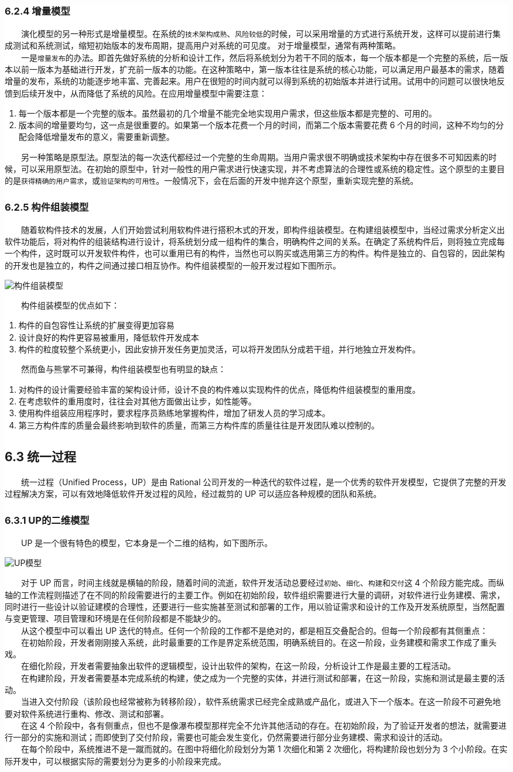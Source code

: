 ### 6.2.4 增量模型
&emsp;&emsp;演化模型的另一种形式是增量模型。在系统的`技术架构成熟`、`风险较低`的时候，可以采用增量的方式进行系统开发，这样可以提前进行集成测试和系统测试，缩短初始版本的发布周期，提高用户对系统的可见度。
对于增量模型，通常有两种策略。  
&emsp;&emsp;一是`增量发布`的办法。即首先做好系统的分析和设计工作，然后将系统划分为若干不同的版本，每一个版本都是一个完整的系统，后一版本以前一版本为基础进行开发，扩充前一版本的功能。在这种策略中，第一版本往往是系统的核心功能，可以满足用户最基本的需求，随着增量的发布，系统的功能逐步地丰富、完善起来。用户在很短的时间内就可以得到系统的初始版本并进行试用。试用中的问题可以很快地反馈到后续开发中，从而降低了系统的风险。在应用增量模型中需要注意：
1. 每一个版本都是一个完整的版本。虽然最初的几个增量不能完全地实现用户需求，但这些版本都是完整的、可用的。
2. 版本间的增量要均匀，这一点是很重要的。如果第一个版本花费一个月的时间，而第二个版本需要花费 6 个月的时间，这种不均匀的分配会降低增量发布的意义，需要重新调整。

&emsp;&emsp;另一种策略是原型法。原型法的每一次迭代都经过一个完整的生命周期。当用户需求很不明确或技术架构中存在很多不可知因素的时候，可以采用原型法。在初始的原型中，针对一般性的用户需求进行快速实现，并不考虑算法的合理性或系统的稳定性。这个原型的主要目的是`获得精确的用户需求`，或`验证架构的可用性`。一般情况下，会在后面的开发中抛弃这个原型，重新实现完整的系统。

### 6.2.5  构件组装模型
&emsp;&emsp;随着软构件技术的发展，人们开始尝试利用软构件进行搭积木式的开发，即构件组装模型。在构建组装模型中，当经过需求分析定义出软件功能后，将对构件的组装结构进行设计，将系统划分成一组构件的集合，明确构件之间的关系。在确定了系统构件后，则将独立完成每一个构件，这时既可以开发软件构件，也可以重用已有的构件，当然也可以购买或选用第三方的构件。构件是独立的、自包容的，因此架构的开发也是独立的，构件之间通过接口相互协作。构件组装模型的一般开发过程如下图所示。

![构件组装模型](https://pic.lufer.cc/images/2021/03/15/rj0pon.png)

&emsp;&emsp;构件组装模型的优点如下：
1. 构件的自包容性让系统的扩展变得更加容易
2. 设计良好的构件更容易被重用，降低软件开发成本
3. 构件的粒度较整个系统更小，因此安排开发任务更加灵活，可以将开发团队分成若干组，并行地独立开发构件。

&emsp;&emsp;然而鱼与熊掌不可兼得，构件组装模型也有明显的缺点：
1. 对构件的设计需要经验丰富的架构设计师，设计不良的构件难以实现构件的优点，降低构件组装模型的重用度。
2. 在考虑软件的重用度时，往往会对其他方面做出让步，如性能等。
3. 使用构件组装应用程序时，要求程序员熟练地掌握构件，增加了研发人员的学习成本。
4. 第三方构件库的质量会最终影响到软件的质量，而第三方构件库的质量往往是开发团队难以控制的。

## 6.3 统一过程
&emsp;&emsp;统一过程（Unified Process，UP）是由 Rational 公司开发的一种迭代的软件过程，是一个优秀的软件开发模型，它提供了完整的开发过程解决方案，可以有效地降低软件开发过程的风险，经过裁剪的 UP 可以适应各种规模的团队和系统。
### 6.3.1 UP的二维模型
&emsp;&emsp;UP 是一个很有特色的模型，它本身是一个二维的结构，如下图所示。

![UP模型](https://pic.lufer.cc/images/2021/03/15/rjBUuF.md.png)

&emsp;&emsp;对于 UP 而言，时间主线就是横轴的阶段，随着时间的流逝，软件开发活动总要经过`初始`、`细化`、`构建`和`交付`这 4 个阶段方能完成。而纵轴的工作流程则描述了在不同的阶段需要进行的主要工作。例如在初始阶段，软件组织需要进行大量的调研，对软件进行业务建模、需求，同时进行一些设计以验证建模的合理性，还要进行一些实施甚至测试和部署的工作，用以验证需求和设计的工作及开发系统原型，当然配置与变更管理、项目管理和环境是在任何阶段都是不能缺少的。  
&emsp;&emsp;从这个模型中可以看出 UP 迭代的特点。任何一个阶段的工作都不是绝对的，都是相互交叠配合的。但每一个阶段都有其侧重点：  
&emsp;&emsp;在初始阶段，开发者刚刚接入系统，此时最重要的工作是界定系统范围，明确系统目的。在这一阶段，业务建模和需求工作成了重头戏。    
&emsp;&emsp;在细化阶段，开发者需要抽象出软件的逻辑模型，设计出软件的架构，在这一阶段，分析设计工作是最主要的工程活动。  
&emsp;&emsp;在构建阶段，开发者需要基本完成系统的构建，使之成为一个完整的实体，并进行测试和部署，在这一阶段，实施和测试是最主要的活动。  
&emsp;&emsp;当进入交付阶段（该阶段也经常被称为转移阶段），软件系统需求已经完全成熟或产品化，或进入下一个版本。在这一阶段不可避免地要对软件系统进行重构、修改、测试和部署。  
&emsp;&emsp;在这 4 个阶段中，各有侧重点，但也不是像瀑布模型那样完全不允许其他活动的存在。在初始阶段，为了验证开发者的想法，就需要进行一部分的实施和测试；而即使到了交付阶段，需要也可能会发生变化，仍然需要进行部分业务建模、需求和设计的活动。  
&emsp;&emsp;在每个阶段中，系统推进不是一蹴而就的。在图中将细化阶段划分为第 1 次细化和第 2 次细化，将构建阶段也划分为 3 个小阶段。在实际开发中，可以根据实际的需要划分为更多的小阶段来完成。
